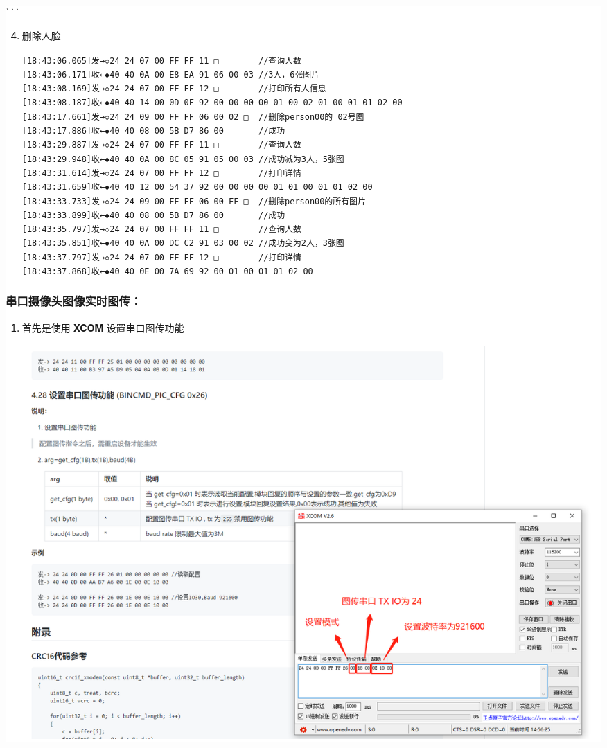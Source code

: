     ```

4. 删除人脸

    ```
    [18:43:06.065]发→◇24 24 07 00 FF FF 11 □        //查询人数
    [18:43:06.171]收←◆40 40 0A 00 E8 EA 91 06 00 03 //3人，6张图片
    [18:43:08.169]发→◇24 24 07 00 FF FF 12 □        //打印所有人信息
    [18:43:08.187]收←◆40 40 14 00 0D 0F 92 00 00 00 00 01 00 02 01 00 01 01 02 00
    [18:43:17.661]发→◇24 24 09 00 FF FF 06 00 02 □  //删除person00的 02号图
    [18:43:17.886]收←◆40 40 08 00 5B D7 86 00       //成功
    [18:43:29.887]发→◇24 24 07 00 FF FF 11 □        //查询人数
    [18:43:29.948]收←◆40 40 0A 00 8C 05 91 05 00 03 //成功减为3人，5张图
    [18:43:31.614]发→◇24 24 07 00 FF FF 12 □        //打印详情
    [18:43:31.659]收←◆40 40 12 00 54 37 92 00 00 00 00 01 01 00 01 01 02 00
    [18:43:33.733]发→◇24 24 09 00 FF FF 06 00 FF □  //删除person00的所有图片
    [18:43:33.899]收←◆40 40 08 00 5B D7 86 00       //成功
    [18:43:35.797]发→◇24 24 07 00 FF FF 11 □        //查询人数
    [18:43:35.851]收←◆40 40 0A 00 DC C2 91 03 00 02 //成功变为2人，3张图
    [18:43:37.797]发→◇24 24 07 00 FF FF 12 □        //打印详情
    [18:43:37.868]收←◆40 40 0E 00 7A 69 92 00 01 00 01 01 02 00
    ```

### 串口摄像头图像实时图传：

1. 首先是使用 **XCOM** 设置串口图传功能

    ![设置串口图传](../assets/tools/xcom_mf_pic_cfg.png)
